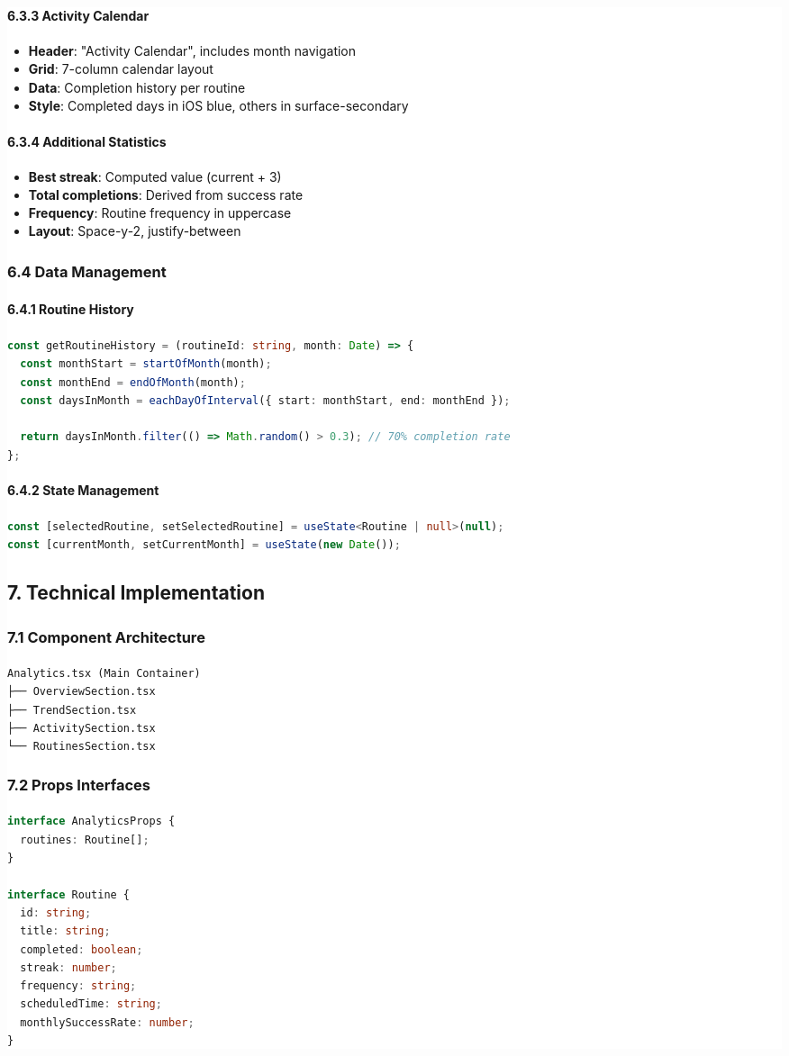 #### 6.3.3 Activity Calendar
- **Header**: "Activity Calendar", includes month navigation
- **Grid**: 7-column calendar layout
- **Data**: Completion history per routine
- **Style**: Completed days in iOS blue, others in surface-secondary

#### 6.3.4 Additional Statistics
- **Best streak**: Computed value (current + 3)
- **Total completions**: Derived from success rate
- **Frequency**: Routine frequency in uppercase
- **Layout**: Space-y-2, justify-between

### 6.4 Data Management

#### 6.4.1 Routine History
```typescript
const getRoutineHistory = (routineId: string, month: Date) => {
  const monthStart = startOfMonth(month);
  const monthEnd = endOfMonth(month);
  const daysInMonth = eachDayOfInterval({ start: monthStart, end: monthEnd });
  
  return daysInMonth.filter(() => Math.random() > 0.3); // 70% completion rate
};
```

#### 6.4.2 State Management
```typescript
const [selectedRoutine, setSelectedRoutine] = useState<Routine | null>(null);
const [currentMonth, setCurrentMonth] = useState(new Date());
```

## 7. Technical Implementation

### 7.1 Component Architecture
```
Analytics.tsx (Main Container)
├── OverviewSection.tsx
├── TrendSection.tsx
├── ActivitySection.tsx
└── RoutinesSection.tsx
```

### 7.2 Props Interfaces
```typescript
interface AnalyticsProps {
  routines: Routine[];
}

interface Routine {
  id: string;
  title: string;
  completed: boolean;
  streak: number;
  frequency: string;
  scheduledTime: string;
  monthlySuccessRate: number;
}
```
